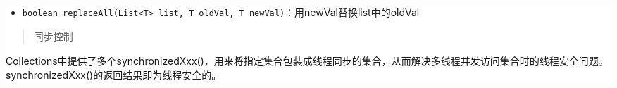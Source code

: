 - `boolean replaceAll(List<T> list, T oldVal, T newVal)`：用newVal替换list中的oldVal

> 同步控制

Collections中提供了多个synchronizedXxx()，用来将指定集合包装成线程同步的集合，从而解决多线程并发访问集合时的线程安全问题。synchronizedXxx()的返回结果即为线程安全的。